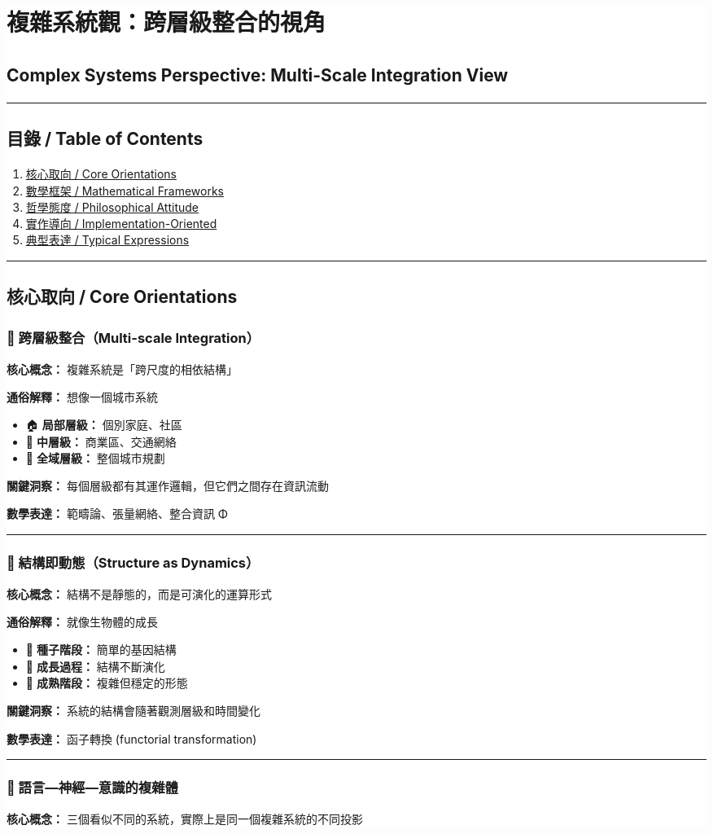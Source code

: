 # 複雜系統觀：跨層級整合的視角
## Complex Systems Perspective: Multi-Scale Integration View

---

## 目錄 / Table of Contents

1. [核心取向 / Core Orientations](#核心取向)
2. [數學框架 / Mathematical Frameworks](#數學框架)
3. [哲學態度 / Philosophical Attitude](#哲學態度)
4. [實作導向 / Implementation-Oriented](#實作導向)
5. [典型表達 / Typical Expressions](#典型表達)

---

## 核心取向 / Core Orientations

### 🧩 跨層級整合（Multi-scale Integration）

**核心概念：** 複雜系統是「跨尺度的相依結構」

**通俗解釋：** 想像一個城市系統
- 🏠 **局部層級：** 個別家庭、社區
- 🏢 **中層級：** 商業區、交通網絡
- 🌆 **全域層級：** 整個城市規劃

**關鍵洞察：** 每個層級都有其運作邏輯，但它們之間存在資訊流動

**數學表達：** 範疇論、張量網絡、整合資訊 Φ

---

### 🔄 結構即動態（Structure as Dynamics）

**核心概念：** 結構不是靜態的，而是可演化的運算形式

**通俗解釋：** 就像生物體的成長
- 🌱 **種子階段：** 簡單的基因結構
- 🌿 **成長過程：** 結構不斷演化
- 🌳 **成熟階段：** 複雜但穩定的形態

**關鍵洞察：** 系統的結構會隨著觀測層級和時間變化

**數學表達：** 函子轉換 (functorial transformation)

---

### 🧠 語言—神經—意識的複雜體

**核心概念：** 三個看似不同的系統，實際上是同一個複雜系統的不同投影
